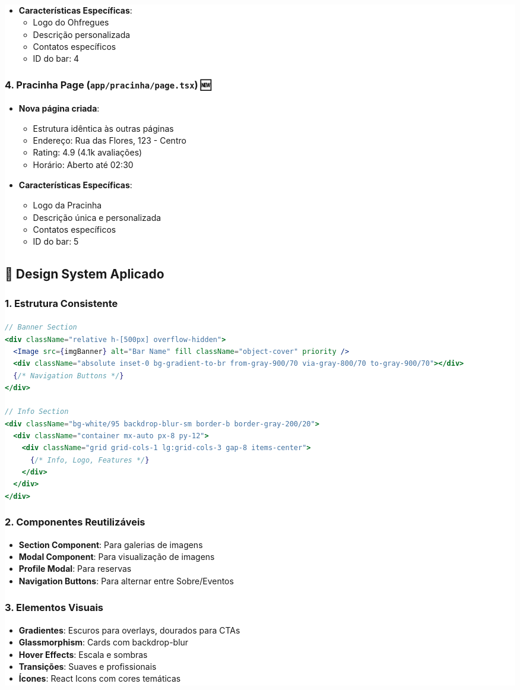 - **Características Específicas**:
  - Logo do Ohfregues
  - Descrição personalizada
  - Contatos específicos
  - ID do bar: 4

### 4. **Pracinha Page** (`app/pracinha/page.tsx`) 🆕
- **Nova página criada**:
  - Estrutura idêntica às outras páginas
  - Endereço: Rua das Flores, 123 - Centro
  - Rating: 4.9 (4.1k avaliações)
  - Horário: Aberto até 02:30

- **Características Específicas**:
  - Logo da Pracinha
  - Descrição única e personalizada
  - Contatos específicos
  - ID do bar: 5

## 🎨 Design System Aplicado

### **1. Estrutura Consistente**
```jsx
// Banner Section
<div className="relative h-[500px] overflow-hidden">
  <Image src={imgBanner} alt="Bar Name" fill className="object-cover" priority />
  <div className="absolute inset-0 bg-gradient-to-br from-gray-900/70 via-gray-800/70 to-gray-900/70"></div>
  {/* Navigation Buttons */}
</div>

// Info Section
<div className="bg-white/95 backdrop-blur-sm border-b border-gray-200/20">
  <div className="container mx-auto px-8 py-12">
    <div className="grid grid-cols-1 lg:grid-cols-3 gap-8 items-center">
      {/* Info, Logo, Features */}
    </div>
  </div>
</div>
```

### **2. Componentes Reutilizáveis**
- **Section Component**: Para galerias de imagens
- **Modal Component**: Para visualização de imagens
- **Profile Modal**: Para reservas
- **Navigation Buttons**: Para alternar entre Sobre/Eventos

### **3. Elementos Visuais**
- **Gradientes**: Escuros para overlays, dourados para CTAs
- **Glassmorphism**: Cards com backdrop-blur
- **Hover Effects**: Escala e sombras
- **Transições**: Suaves e profissionais
- **Ícones**: React Icons com cores temáticas
